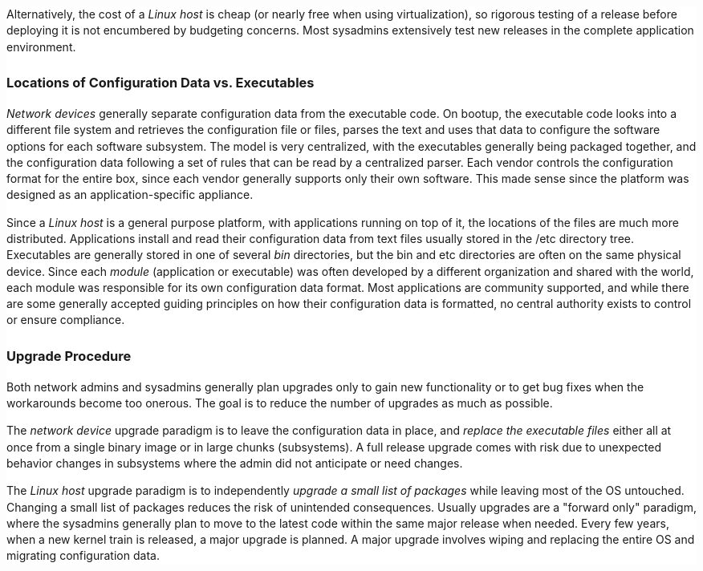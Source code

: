Alternatively, the cost of a *Linux host* is cheap (or nearly free when
using virtualization), so rigorous testing of a release before deploying
it is not encumbered by budgeting concerns. Most sysadmins extensively
test new releases in the complete application environment.

### Locations of Configuration Data vs. Executables</span>

*Network devices* generally separate configuration data from the
executable code. On bootup, the executable code looks into a different
file system and retrieves the configuration file or files, parses the
text and uses that data to configure the software options for each
software subsystem. The model is very centralized, with the executables
generally being packaged together, and the configuration data following
a set of rules that can be read by a centralized parser. Each vendor
controls the configuration format for the entire box, since each vendor
generally supports only their own software. This made sense since the
platform was designed as an application-specific appliance.

Since a *Linux host* is a general purpose platform, with applications
running on top of it, the locations of the files are much more
distributed. Applications install and read their configuration data from
text files usually stored in the /etc directory tree. Executables are
generally stored in one of several *bin* directories, but the bin and
etc directories are often on the same physical device. Since each
*module* (application or executable) was often developed by a different
organization and shared with the world, each module was responsible for
its own configuration data format. Most applications are community
supported, and while there are some generally accepted guiding
principles on how their configuration data is formatted, no central
authority exists to control or ensure compliance.

### Upgrade Procedure</span>

Both network admins and sysadmins generally plan upgrades only to gain
new functionality or to get bug fixes when the workarounds become too
onerous. The goal is to reduce the number of upgrades as much as
possible.

The *network device* upgrade paradigm is to leave the configuration data
in place, and *replace the executable files* either all at once from a
single binary image or in large chunks (subsystems). A full release
upgrade comes with risk due to unexpected behavior changes in subsystems
where the admin did not anticipate or need changes.

The *Linux host* upgrade paradigm is to independently *upgrade a small
list of packages* while leaving most of the OS untouched. Changing a
small list of packages reduces the risk of unintended consequences.
Usually upgrades are a "forward only" paradigm, where the sysadmins
generally plan to move to the latest code within the same major release
when needed. Every few years, when a new kernel train is released, a
major upgrade is planned. A major upgrade involves wiping and replacing
the entire OS and migrating configuration data.
